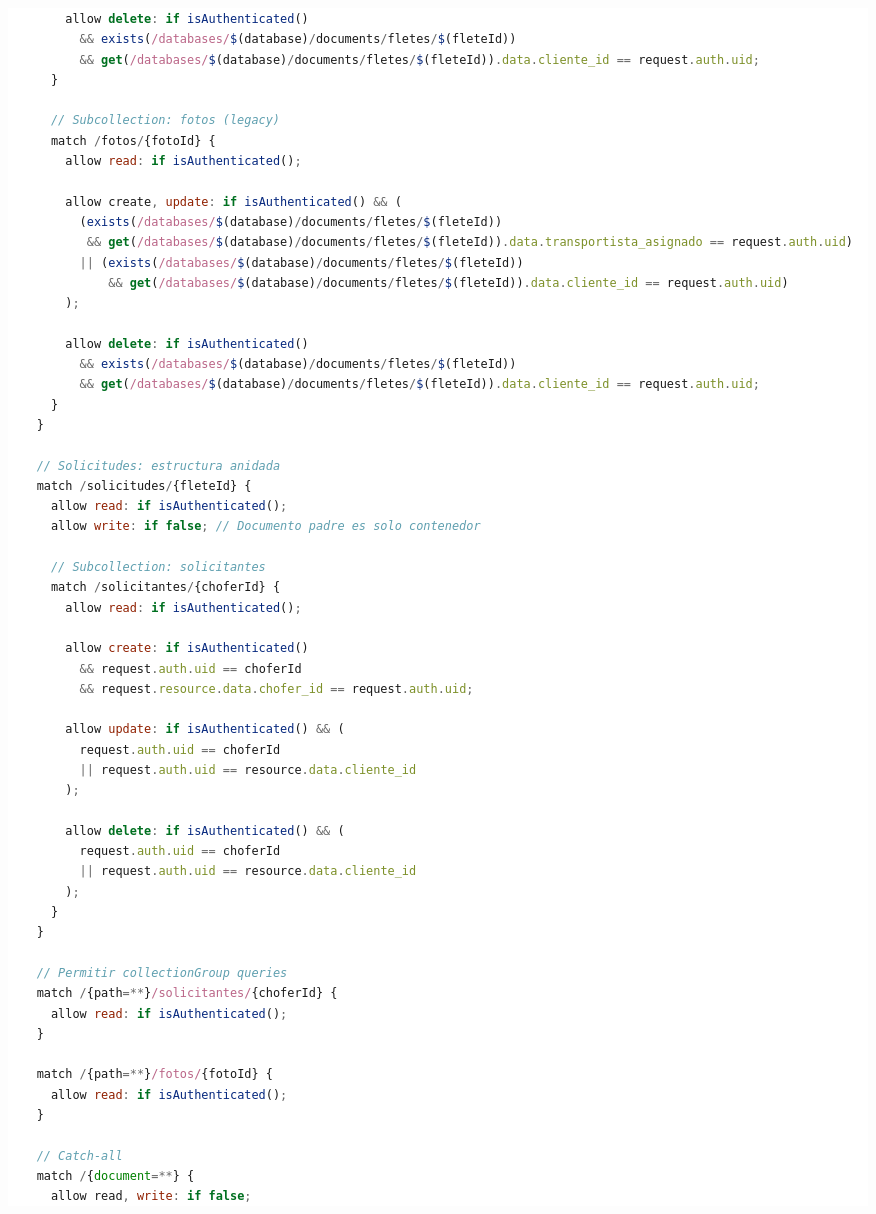 ```javascript
        allow delete: if isAuthenticated()
          && exists(/databases/$(database)/documents/fletes/$(fleteId))
          && get(/databases/$(database)/documents/fletes/$(fleteId)).data.cliente_id == request.auth.uid;
      }
      
      // Subcollection: fotos (legacy)
      match /fotos/{fotoId} {
        allow read: if isAuthenticated();
        
        allow create, update: if isAuthenticated() && (
          (exists(/databases/$(database)/documents/fletes/$(fleteId))
           && get(/databases/$(database)/documents/fletes/$(fleteId)).data.transportista_asignado == request.auth.uid)
          || (exists(/databases/$(database)/documents/fletes/$(fleteId))
              && get(/databases/$(database)/documents/fletes/$(fleteId)).data.cliente_id == request.auth.uid)
        );
        
        allow delete: if isAuthenticated()
          && exists(/databases/$(database)/documents/fletes/$(fleteId))
          && get(/databases/$(database)/documents/fletes/$(fleteId)).data.cliente_id == request.auth.uid;
      }
    }

    // Solicitudes: estructura anidada
    match /solicitudes/{fleteId} {
      allow read: if isAuthenticated();
      allow write: if false; // Documento padre es solo contenedor

      // Subcollection: solicitantes
      match /solicitantes/{choferId} {
        allow read: if isAuthenticated();
        
        allow create: if isAuthenticated() 
          && request.auth.uid == choferId
          && request.resource.data.chofer_id == request.auth.uid;
        
        allow update: if isAuthenticated() && (
          request.auth.uid == choferId
          || request.auth.uid == resource.data.cliente_id
        );
        
        allow delete: if isAuthenticated() && (
          request.auth.uid == choferId
          || request.auth.uid == resource.data.cliente_id
        );
      }
    }
    
    // Permitir collectionGroup queries
    match /{path=**}/solicitantes/{choferId} {
      allow read: if isAuthenticated();
    }
    
    match /{path=**}/fotos/{fotoId} {
      allow read: if isAuthenticated();
    }

    // Catch-all
    match /{document=**} {
      allow read, write: if false;
```
